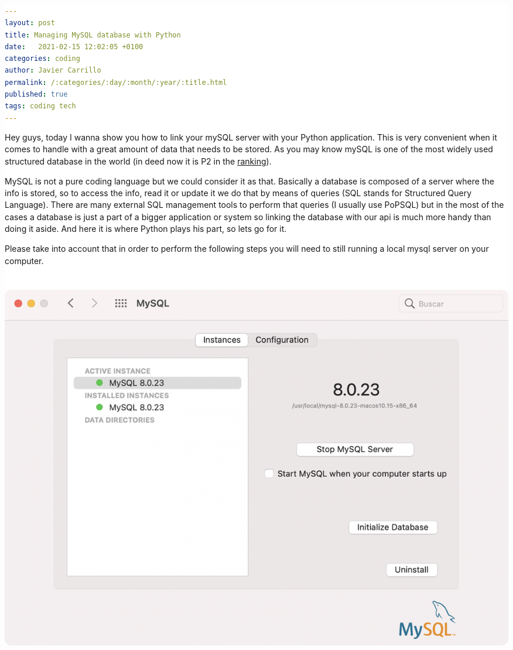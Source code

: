 ```yaml
---
layout: post
title: Managing MySQL database with Python
date:   2021-02-15 12:02:05 +0100
categories: coding
author: Javier Carrillo
permalink: /:categories/:day/:month/:year/:title.html
published: true
tags: coding tech
---
```

Hey guys, today I wanna show you how to link your mySQL server with your Python application. This is very convenient when it comes to handle with a great amount of data that needs to be stored. As you may know mySQL is one of the most widely used structured database in the world (in deed now it is P2 in the <a href="https://db-engines.com/en/ranking">ranking</a>).

MySQL is not a pure coding language but we could consider it as that. Basically a database is composed of a server where the info is stored, so to access the info, read it or update it we do that by means of queries (SQL stands for Structured Query Language). There are many external SQL management tools to perform that queries (I usually use PoPSQL) but in the most of the cases a database is just a part of a bigger application or system so linking the database with our api is much more handy than doing it aside. And here it is where Python plays his part, so lets go for it.

Please take into account that in order to perform the following steps you will need to still running a local mysql server on your computer.

<h1><img style="display: block; margin-left: auto; margin-right: auto; width: 100%; border-radius: 10px" src="/assets/img/Captura de pantalla 2021-04-21 a las 16.42.21.png"></h1>
